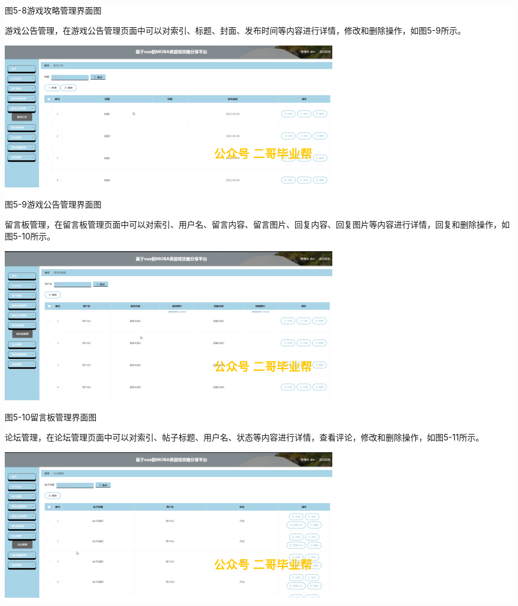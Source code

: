 图5-8游戏攻略管理界面图

游戏公告管理，在游戏公告管理页面中可以对索引、标题、封面、发布时间等内容进行详情，修改和删除操作，如图5-9所示。

![](/md/blog.025.png)

图5-9游戏公告管理界面图

留言板管理，在留言板管理页面中可以对索引、用户名、留言内容、留言图片、回复内容、回复图片等内容进行详情，回复和删除操作，如图5-10所示。

![](/md/blog.026.png)

图5-10留言板管理界面图

论坛管理，在论坛管理页面中可以对索引、帖子标题、用户名、状态等内容进行详情，查看评论，修改和删除操作，如图5-11所示。

![](/md/blog.027.png)
